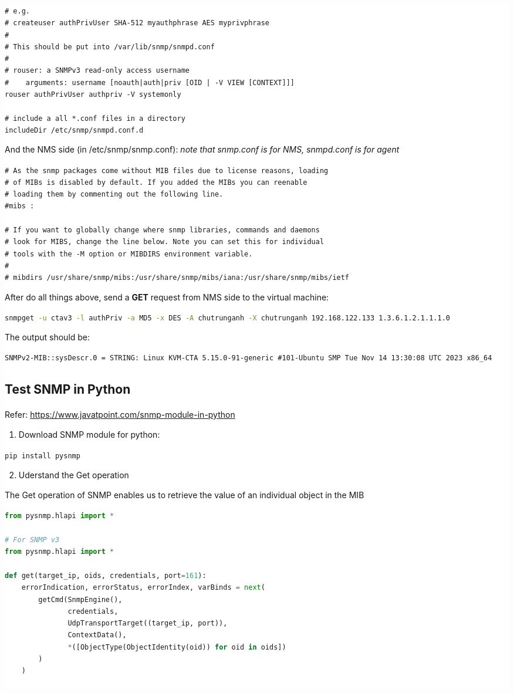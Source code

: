 ```plaintext
# e.g.
# createuser authPrivUser SHA-512 myauthphrase AES myprivphrase
#
# This should be put into /var/lib/snmp/snmpd.conf 
#
# rouser: a SNMPv3 read-only access username
#    arguments: username [noauth|auth|priv [OID | -V VIEW [CONTEXT]]]
rouser authPrivUser authpriv -V systemonly

# include a all *.conf files in a directory
includeDir /etc/snmp/snmpd.conf.d
```

And the NMS side (in /etc/snmp/snmp.conf): *note that snmp.conf is for NMS, snmpd.conf is for agent* 

```plaintext
# As the snmp packages come without MIB files due to license reasons, loading
# of MIBs is disabled by default. If you added the MIBs you can reenable
# loading them by commenting out the following line.
#mibs :

# If you want to globally change where snmp libraries, commands and daemons
# look for MIBS, change the line below. Note you can set this for individual
# tools with the -M option or MIBDIRS environment variable.
#
# mibdirs /usr/share/snmp/mibs:/usr/share/snmp/mibs/iana:/usr/share/snmp/mibs/ietf
```

After do all things above, send a **GET** request from NMS side to the virtual machine:
```bash
snmpget -u ctav3 -l authPriv -a MD5 -x DES -A chutrunganh -X chutrunganh 192.168.122.133 1.3.6.1.2.1.1.1.0
```
The output should be: 
```plaintext
SNMPv2-MIB::sysDescr.0 = STRING: Linux KVM-CTA 5.15.0-91-generic #101-Ubuntu SMP Tue Nov 14 13:30:08 UTC 2023 x86_64
```

## Test SNMP in Python
Refer: https://www.javatpoint.com/snmp-module-in-python
1. Download SNMP module for python:
```bash
pip install pysnmp  
```
2. Uderstand the Get operation

The Get operation of SNMP enables us to retrieve the value of an individual object in the MIB


```python
from pysnmp.hlapi import *

# For SNMP v3
from pysnmp.hlapi import *

def get(target_ip, oids, credentials, port=161):
    errorIndication, errorStatus, errorIndex, varBinds = next(
        getCmd(SnmpEngine(),
               credentials,
               UdpTransportTarget((target_ip, port)),
               ContextData(),
               *([ObjectType(ObjectIdentity(oid)) for oid in oids])
        )
    )
    
```